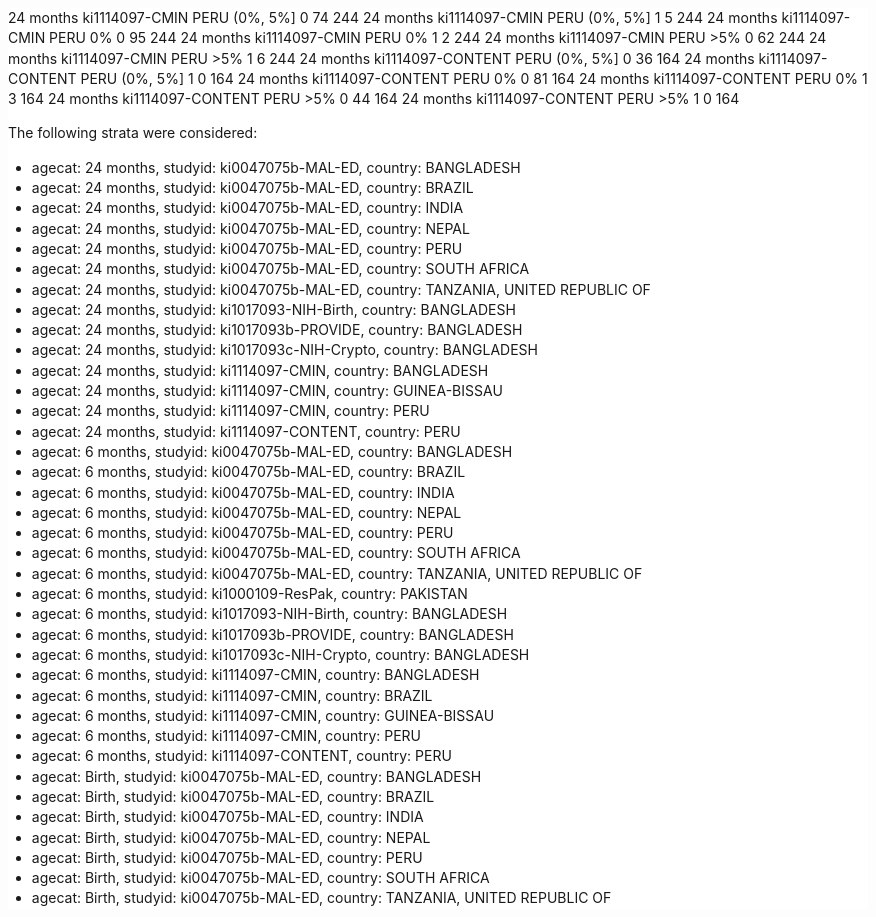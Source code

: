 24 months   ki1114097-CMIN          PERU                           (0%, 5%]           0       74   244
24 months   ki1114097-CMIN          PERU                           (0%, 5%]           1        5   244
24 months   ki1114097-CMIN          PERU                           0%                 0       95   244
24 months   ki1114097-CMIN          PERU                           0%                 1        2   244
24 months   ki1114097-CMIN          PERU                           >5%                0       62   244
24 months   ki1114097-CMIN          PERU                           >5%                1        6   244
24 months   ki1114097-CONTENT       PERU                           (0%, 5%]           0       36   164
24 months   ki1114097-CONTENT       PERU                           (0%, 5%]           1        0   164
24 months   ki1114097-CONTENT       PERU                           0%                 0       81   164
24 months   ki1114097-CONTENT       PERU                           0%                 1        3   164
24 months   ki1114097-CONTENT       PERU                           >5%                0       44   164
24 months   ki1114097-CONTENT       PERU                           >5%                1        0   164


The following strata were considered:

* agecat: 24 months, studyid: ki0047075b-MAL-ED, country: BANGLADESH
* agecat: 24 months, studyid: ki0047075b-MAL-ED, country: BRAZIL
* agecat: 24 months, studyid: ki0047075b-MAL-ED, country: INDIA
* agecat: 24 months, studyid: ki0047075b-MAL-ED, country: NEPAL
* agecat: 24 months, studyid: ki0047075b-MAL-ED, country: PERU
* agecat: 24 months, studyid: ki0047075b-MAL-ED, country: SOUTH AFRICA
* agecat: 24 months, studyid: ki0047075b-MAL-ED, country: TANZANIA, UNITED REPUBLIC OF
* agecat: 24 months, studyid: ki1017093-NIH-Birth, country: BANGLADESH
* agecat: 24 months, studyid: ki1017093b-PROVIDE, country: BANGLADESH
* agecat: 24 months, studyid: ki1017093c-NIH-Crypto, country: BANGLADESH
* agecat: 24 months, studyid: ki1114097-CMIN, country: BANGLADESH
* agecat: 24 months, studyid: ki1114097-CMIN, country: GUINEA-BISSAU
* agecat: 24 months, studyid: ki1114097-CMIN, country: PERU
* agecat: 24 months, studyid: ki1114097-CONTENT, country: PERU
* agecat: 6 months, studyid: ki0047075b-MAL-ED, country: BANGLADESH
* agecat: 6 months, studyid: ki0047075b-MAL-ED, country: BRAZIL
* agecat: 6 months, studyid: ki0047075b-MAL-ED, country: INDIA
* agecat: 6 months, studyid: ki0047075b-MAL-ED, country: NEPAL
* agecat: 6 months, studyid: ki0047075b-MAL-ED, country: PERU
* agecat: 6 months, studyid: ki0047075b-MAL-ED, country: SOUTH AFRICA
* agecat: 6 months, studyid: ki0047075b-MAL-ED, country: TANZANIA, UNITED REPUBLIC OF
* agecat: 6 months, studyid: ki1000109-ResPak, country: PAKISTAN
* agecat: 6 months, studyid: ki1017093-NIH-Birth, country: BANGLADESH
* agecat: 6 months, studyid: ki1017093b-PROVIDE, country: BANGLADESH
* agecat: 6 months, studyid: ki1017093c-NIH-Crypto, country: BANGLADESH
* agecat: 6 months, studyid: ki1114097-CMIN, country: BANGLADESH
* agecat: 6 months, studyid: ki1114097-CMIN, country: BRAZIL
* agecat: 6 months, studyid: ki1114097-CMIN, country: GUINEA-BISSAU
* agecat: 6 months, studyid: ki1114097-CMIN, country: PERU
* agecat: 6 months, studyid: ki1114097-CONTENT, country: PERU
* agecat: Birth, studyid: ki0047075b-MAL-ED, country: BANGLADESH
* agecat: Birth, studyid: ki0047075b-MAL-ED, country: BRAZIL
* agecat: Birth, studyid: ki0047075b-MAL-ED, country: INDIA
* agecat: Birth, studyid: ki0047075b-MAL-ED, country: NEPAL
* agecat: Birth, studyid: ki0047075b-MAL-ED, country: PERU
* agecat: Birth, studyid: ki0047075b-MAL-ED, country: SOUTH AFRICA
* agecat: Birth, studyid: ki0047075b-MAL-ED, country: TANZANIA, UNITED REPUBLIC OF